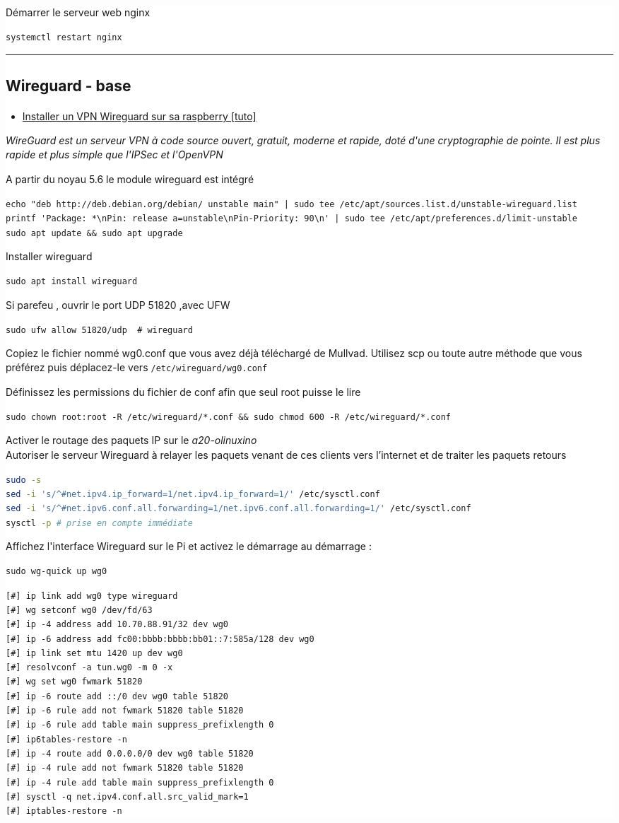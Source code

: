 Démarrer le serveur web nginx

    systemctl restart nginx 


---

## Wireguard - base

* [Installer un VPN Wireguard sur sa raspberry [tuto]](https://tutox.fr/2020/02/07/installer-un-vpn-wireguard-sur-sa-raspberry-tuto/)

*WireGuard est un serveur VPN à code source ouvert, gratuit, moderne et rapide, doté d'une cryptographie de pointe. Il est plus rapide et plus simple que l'IPSec et l'OpenVPN*

A partir du noyau 5.6 le module wireguard est intégré

    echo "deb http://deb.debian.org/debian/ unstable main" | sudo tee /etc/apt/sources.list.d/unstable-wireguard.list
    printf 'Package: *\nPin: release a=unstable\nPin-Priority: 90\n' | sudo tee /etc/apt/preferences.d/limit-unstable
    sudo apt update && sudo apt upgrade

Installer wireguard

    sudo apt install wireguard

Si parefeu , ouvrir le port UDP 51820 ,avec UFW

    sudo ufw allow 51820/udp  # wireguard

Copiez le fichier nommé wg0.conf que vous avez déjà téléchargé de Mullvad. Utilisez scp ou toute autre méthode que vous préférez puis déplacez-le vers `/etc/wireguard/wg0.conf`  

Définissez les permissions du fichier de conf afin que seul root puisse le lire

    sudo chown root:root -R /etc/wireguard/*.conf && sudo chmod 600 -R /etc/wireguard/*.conf

Activer le routage des paquets IP sur le *a20-olinuxino*  
Autoriser le serveur Wireguard à relayer les paquets venant de ces clients vers l’internet et de traiter les paquets retours 

```bash
sudo -s
sed -i 's/^#net.ipv4.ip_forward=1/net.ipv4.ip_forward=1/' /etc/sysctl.conf
sed -i 's/^#net.ipv6.conf.all.forwarding=1/net.ipv6.conf.all.forwarding=1/' /etc/sysctl.conf
sysctl -p # prise en compte immédiate
```

Affichez l'interface Wireguard sur le Pi et activez le démarrage au démarrage :

    sudo wg-quick up wg0 

```
[#] ip link add wg0 type wireguard
[#] wg setconf wg0 /dev/fd/63
[#] ip -4 address add 10.70.88.91/32 dev wg0
[#] ip -6 address add fc00:bbbb:bbbb:bb01::7:585a/128 dev wg0
[#] ip link set mtu 1420 up dev wg0
[#] resolvconf -a tun.wg0 -m 0 -x
[#] wg set wg0 fwmark 51820
[#] ip -6 route add ::/0 dev wg0 table 51820
[#] ip -6 rule add not fwmark 51820 table 51820
[#] ip -6 rule add table main suppress_prefixlength 0
[#] ip6tables-restore -n
[#] ip -4 route add 0.0.0.0/0 dev wg0 table 51820
[#] ip -4 rule add not fwmark 51820 table 51820
[#] ip -4 rule add table main suppress_prefixlength 0
[#] sysctl -q net.ipv4.conf.all.src_valid_mark=1
[#] iptables-restore -n
```
